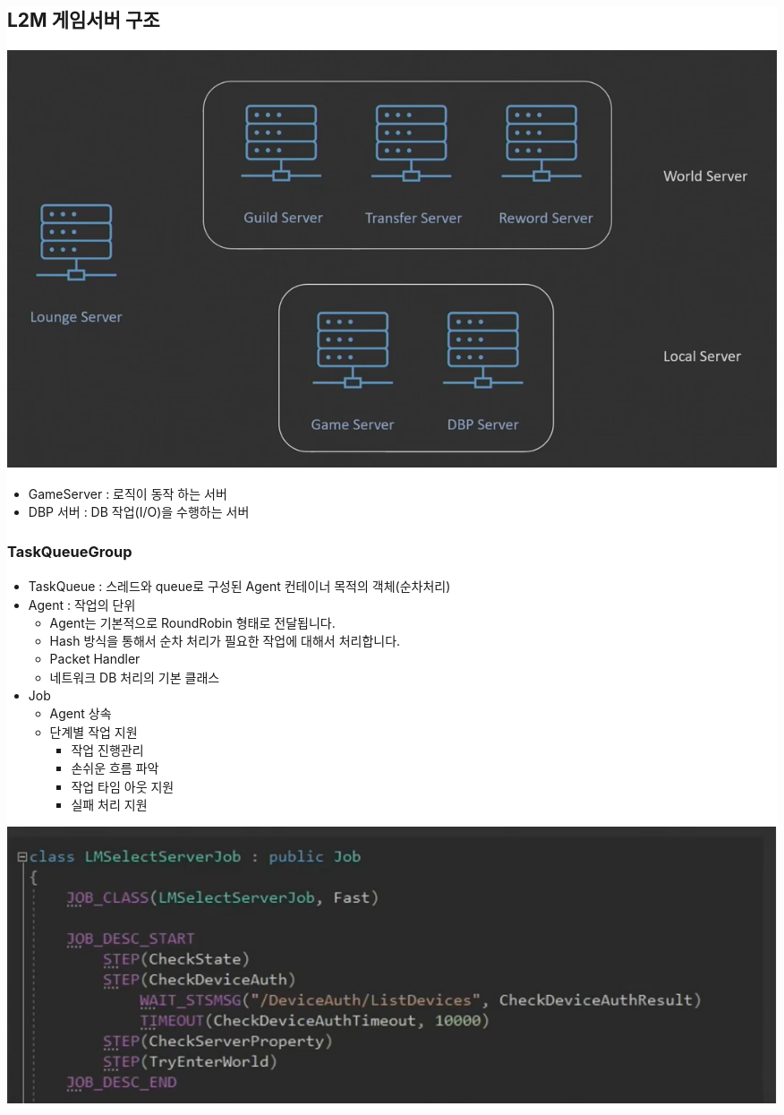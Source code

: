 ## L2M 게임서버 구조
![l2m 서버 구조](./l2m_server.png)
* GameServer : 로직이 동작 하는 서버
* DBP 서버 : DB 작업(I/O)을 수행하는 서버

### TaskQueueGroup
* TaskQueue : 스레드와 queue로 구성된 Agent 컨테이너 목적의 객체(순차처리)
* Agent : 작업의 단위
  * Agent는 기본적으로 RoundRobin 형태로 전달됩니다. 
  * Hash 방식을 통해서 순차 처리가 필요한 작업에 대해서 처리합니다.
  * Packet Handler
  * 네트워크 DB 처리의 기본 클래스
* Job
  * Agent 상속 
  * 단계별 작업 지원 
    * 작업 진행관리
    * 손쉬운 흐름 파악
    * 작업 타임 아웃 지원 
    * 실패 처리 지원

![Job예제소스](./job_example.png)
